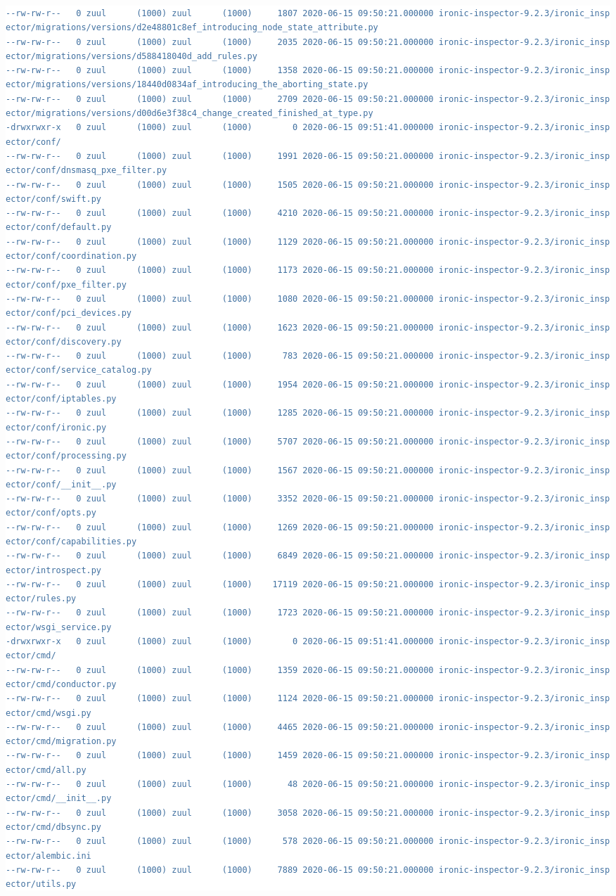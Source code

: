 ```diff
--rw-rw-r--   0 zuul      (1000) zuul      (1000)     1807 2020-06-15 09:50:21.000000 ironic-inspector-9.2.3/ironic_inspector/migrations/versions/d2e48801c8ef_introducing_node_state_attribute.py
--rw-rw-r--   0 zuul      (1000) zuul      (1000)     2035 2020-06-15 09:50:21.000000 ironic-inspector-9.2.3/ironic_inspector/migrations/versions/d588418040d_add_rules.py
--rw-rw-r--   0 zuul      (1000) zuul      (1000)     1358 2020-06-15 09:50:21.000000 ironic-inspector-9.2.3/ironic_inspector/migrations/versions/18440d0834af_introducing_the_aborting_state.py
--rw-rw-r--   0 zuul      (1000) zuul      (1000)     2709 2020-06-15 09:50:21.000000 ironic-inspector-9.2.3/ironic_inspector/migrations/versions/d00d6e3f38c4_change_created_finished_at_type.py
-drwxrwxr-x   0 zuul      (1000) zuul      (1000)        0 2020-06-15 09:51:41.000000 ironic-inspector-9.2.3/ironic_inspector/conf/
--rw-rw-r--   0 zuul      (1000) zuul      (1000)     1991 2020-06-15 09:50:21.000000 ironic-inspector-9.2.3/ironic_inspector/conf/dnsmasq_pxe_filter.py
--rw-rw-r--   0 zuul      (1000) zuul      (1000)     1505 2020-06-15 09:50:21.000000 ironic-inspector-9.2.3/ironic_inspector/conf/swift.py
--rw-rw-r--   0 zuul      (1000) zuul      (1000)     4210 2020-06-15 09:50:21.000000 ironic-inspector-9.2.3/ironic_inspector/conf/default.py
--rw-rw-r--   0 zuul      (1000) zuul      (1000)     1129 2020-06-15 09:50:21.000000 ironic-inspector-9.2.3/ironic_inspector/conf/coordination.py
--rw-rw-r--   0 zuul      (1000) zuul      (1000)     1173 2020-06-15 09:50:21.000000 ironic-inspector-9.2.3/ironic_inspector/conf/pxe_filter.py
--rw-rw-r--   0 zuul      (1000) zuul      (1000)     1080 2020-06-15 09:50:21.000000 ironic-inspector-9.2.3/ironic_inspector/conf/pci_devices.py
--rw-rw-r--   0 zuul      (1000) zuul      (1000)     1623 2020-06-15 09:50:21.000000 ironic-inspector-9.2.3/ironic_inspector/conf/discovery.py
--rw-rw-r--   0 zuul      (1000) zuul      (1000)      783 2020-06-15 09:50:21.000000 ironic-inspector-9.2.3/ironic_inspector/conf/service_catalog.py
--rw-rw-r--   0 zuul      (1000) zuul      (1000)     1954 2020-06-15 09:50:21.000000 ironic-inspector-9.2.3/ironic_inspector/conf/iptables.py
--rw-rw-r--   0 zuul      (1000) zuul      (1000)     1285 2020-06-15 09:50:21.000000 ironic-inspector-9.2.3/ironic_inspector/conf/ironic.py
--rw-rw-r--   0 zuul      (1000) zuul      (1000)     5707 2020-06-15 09:50:21.000000 ironic-inspector-9.2.3/ironic_inspector/conf/processing.py
--rw-rw-r--   0 zuul      (1000) zuul      (1000)     1567 2020-06-15 09:50:21.000000 ironic-inspector-9.2.3/ironic_inspector/conf/__init__.py
--rw-rw-r--   0 zuul      (1000) zuul      (1000)     3352 2020-06-15 09:50:21.000000 ironic-inspector-9.2.3/ironic_inspector/conf/opts.py
--rw-rw-r--   0 zuul      (1000) zuul      (1000)     1269 2020-06-15 09:50:21.000000 ironic-inspector-9.2.3/ironic_inspector/conf/capabilities.py
--rw-rw-r--   0 zuul      (1000) zuul      (1000)     6849 2020-06-15 09:50:21.000000 ironic-inspector-9.2.3/ironic_inspector/introspect.py
--rw-rw-r--   0 zuul      (1000) zuul      (1000)    17119 2020-06-15 09:50:21.000000 ironic-inspector-9.2.3/ironic_inspector/rules.py
--rw-rw-r--   0 zuul      (1000) zuul      (1000)     1723 2020-06-15 09:50:21.000000 ironic-inspector-9.2.3/ironic_inspector/wsgi_service.py
-drwxrwxr-x   0 zuul      (1000) zuul      (1000)        0 2020-06-15 09:51:41.000000 ironic-inspector-9.2.3/ironic_inspector/cmd/
--rw-rw-r--   0 zuul      (1000) zuul      (1000)     1359 2020-06-15 09:50:21.000000 ironic-inspector-9.2.3/ironic_inspector/cmd/conductor.py
--rw-rw-r--   0 zuul      (1000) zuul      (1000)     1124 2020-06-15 09:50:21.000000 ironic-inspector-9.2.3/ironic_inspector/cmd/wsgi.py
--rw-rw-r--   0 zuul      (1000) zuul      (1000)     4465 2020-06-15 09:50:21.000000 ironic-inspector-9.2.3/ironic_inspector/cmd/migration.py
--rw-rw-r--   0 zuul      (1000) zuul      (1000)     1459 2020-06-15 09:50:21.000000 ironic-inspector-9.2.3/ironic_inspector/cmd/all.py
--rw-rw-r--   0 zuul      (1000) zuul      (1000)       48 2020-06-15 09:50:21.000000 ironic-inspector-9.2.3/ironic_inspector/cmd/__init__.py
--rw-rw-r--   0 zuul      (1000) zuul      (1000)     3058 2020-06-15 09:50:21.000000 ironic-inspector-9.2.3/ironic_inspector/cmd/dbsync.py
--rw-rw-r--   0 zuul      (1000) zuul      (1000)      578 2020-06-15 09:50:21.000000 ironic-inspector-9.2.3/ironic_inspector/alembic.ini
--rw-rw-r--   0 zuul      (1000) zuul      (1000)     7889 2020-06-15 09:50:21.000000 ironic-inspector-9.2.3/ironic_inspector/utils.py
```